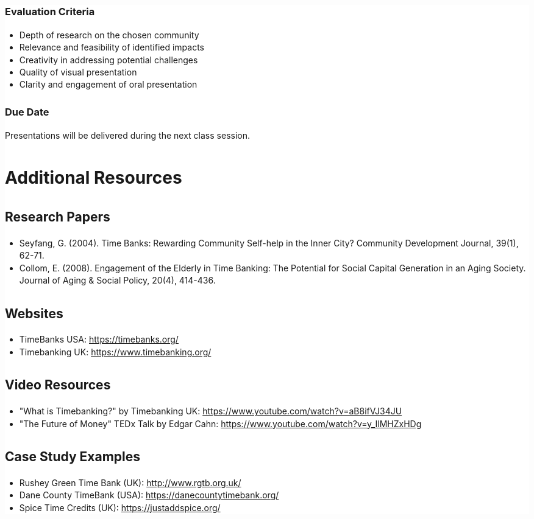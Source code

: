 ### Evaluation Criteria
- Depth of research on the chosen community
- Relevance and feasibility of identified impacts
- Creativity in addressing potential challenges
- Quality of visual presentation
- Clarity and engagement of oral presentation

### Due Date
Presentations will be delivered during the next class session.

# Additional Resources

## Research Papers
- Seyfang, G. (2004). Time Banks: Rewarding Community Self-help in the Inner City? Community Development Journal, 39(1), 62-71.
- Collom, E. (2008). Engagement of the Elderly in Time Banking: The Potential for Social Capital Generation in an Aging Society. Journal of Aging & Social Policy, 20(4), 414-436.

## Websites
- TimeBanks USA: https://timebanks.org/
- Timebanking UK: https://www.timebanking.org/

## Video Resources
- "What is Timebanking?" by Timebanking UK: https://www.youtube.com/watch?v=aB8ifVJ34JU
- "The Future of Money" TEDx Talk by Edgar Cahn: https://www.youtube.com/watch?v=y_IlMHZxHDg

## Case Study Examples
- Rushey Green Time Bank (UK): http://www.rgtb.org.uk/
- Dane County TimeBank (USA): https://danecountytimebank.org/
- Spice Time Credits (UK): https://justaddspice.org/